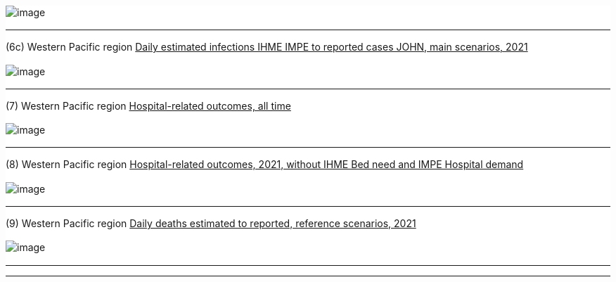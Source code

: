 ![image](https://user-images.githubusercontent.com/30849720/146660000-a76be133-fa4c-4d30-bf32-3c9e7087b273.png)

****

(6c) Western Pacific region [Daily estimated infections IHME IMPE to reported cases JOHN, main scenarios, 2021](https://github.com/pourmalek/CovidVisualizedGlobal/blob/main/20211217/output/merge/graph%20WPRO%2026%20C19%20daily%20estimated%20infections%20to%20reported%20cases%2C%20WPRO%2C%20reference%20scenarios%202021.pdf)

![image](https://user-images.githubusercontent.com/30849720/146660010-2f39343b-ed62-4009-b602-529af2a34413.png)

****

(7) Western Pacific region [Hospital-related outcomes, all time](https://github.com/pourmalek/CovidVisualizedGlobal/blob/main/20211217/output/merge/graph%20WPRO%2061a%20COVID-19%20hospital-related%20outcomes.pdf)

![image](https://user-images.githubusercontent.com/30849720/146660023-a93ed101-653c-4de3-88b7-40b40fcd8bbb.png)

****

(8) Western Pacific region [Hospital-related outcomes, 2021, without IHME Bed need and IMPE Hospital demand](https://github.com/pourmalek/CovidVisualizedGlobal/blob/main/20211217/output/merge/graph%20WPRO%2062a%20COVID-19%20hospital-related%20outcomes%2C%20wo%20extremes.pdf)

![image](https://user-images.githubusercontent.com/30849720/146660044-376940c8-a5b9-47b1-a59f-c7affdca022d.png)

****

(9) Western Pacific region [Daily deaths estimated to reported, reference scenarios, 2021](https://github.com/pourmalek/CovidVisualizedGlobal/blob/main/20211217/output/merge/graph%20WPRO%2082%20COVID-19%20daily%20deaths%20estimated%20to%20reported%2C%20WPRO%2C%20reference%20scenarios%2C%202021.pdf)

![image](https://user-images.githubusercontent.com/30849720/146660071-f5b7eb11-9a68-465c-8036-721c084c905e.png)

****
****




